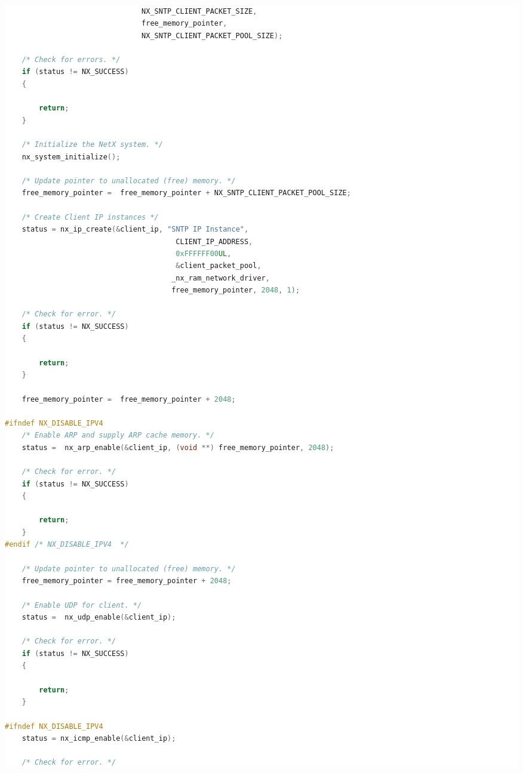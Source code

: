 ```c
                                NX_SNTP_CLIENT_PACKET_SIZE, 
                                free_memory_pointer, 
                                NX_SNTP_CLIENT_PACKET_POOL_SIZE);

    /* Check for errors. */
    if (status != NX_SUCCESS)
    {

        return;
    }

    /* Initialize the NetX system. */
    nx_system_initialize();

    /* Update pointer to unallocated (free) memory. */
    free_memory_pointer =  free_memory_pointer + NX_SNTP_CLIENT_PACKET_POOL_SIZE;

    /* Create Client IP instances */
    status = nx_ip_create(&client_ip, "SNTP IP Instance", 
                                        CLIENT_IP_ADDRESS, 
                                        0xFFFFFF00UL, 
                                        &client_packet_pool, 
                                       _nx_ram_network_driver, 
                                       free_memory_pointer, 2048, 1);
    
    /* Check for error. */
    if (status != NX_SUCCESS)
    {

        return;
    }

    free_memory_pointer =  free_memory_pointer + 2048;

#ifndef NX_DISABLE_IPV4
    /* Enable ARP and supply ARP cache memory. */
    status =  nx_arp_enable(&client_ip, (void **) free_memory_pointer, 2048);

    /* Check for error. */
    if (status != NX_SUCCESS)
    {

        return;
    }
#endif /* NX_DISABLE_IPV4  */

    /* Update pointer to unallocated (free) memory. */
    free_memory_pointer = free_memory_pointer + 2048;
    
    /* Enable UDP for client. */
    status =  nx_udp_enable(&client_ip);
    
    /* Check for error. */
    if (status != NX_SUCCESS)
    {

        return;
    }

#ifndef NX_DISABLE_IPV4
    status = nx_icmp_enable(&client_ip);

    /* Check for error. */
```